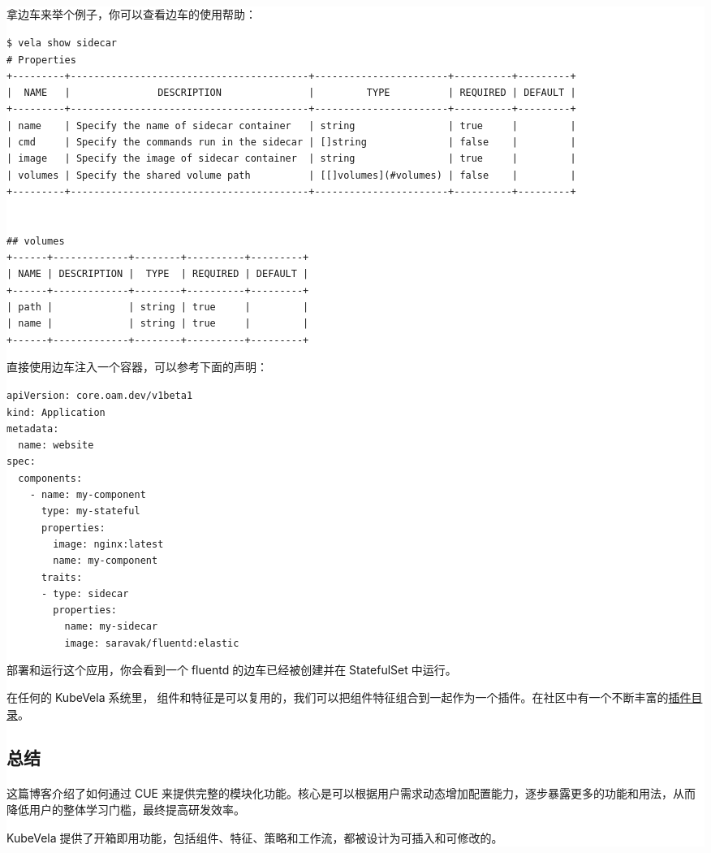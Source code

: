 
拿边车来举个例子，你可以查看边车的使用帮助：


	$ vela show sidecar
	# Properties
	+---------+-----------------------------------------+-----------------------+----------+---------+
	|  NAME   |               DESCRIPTION               |         TYPE          | REQUIRED | DEFAULT |
	+---------+-----------------------------------------+-----------------------+----------+---------+
	| name    | Specify the name of sidecar container   | string                | true     |         |
	| cmd     | Specify the commands run in the sidecar | []string              | false    |         |
	| image   | Specify the image of sidecar container  | string                | true     |         |
	| volumes | Specify the shared volume path          | [[]volumes](#volumes) | false    |         |
	+---------+-----------------------------------------+-----------------------+----------+---------+
	
	
	## volumes
	+------+-------------+--------+----------+---------+
	| NAME | DESCRIPTION |  TYPE  | REQUIRED | DEFAULT |
	+------+-------------+--------+----------+---------+
	| path |             | string | true     |         |
	| name |             | string | true     |         |
	+------+-------------+--------+----------+---------+

直接使用边车注入一个容器，可以参考下面的声明：

	apiVersion: core.oam.dev/v1beta1
	kind: Application
	metadata:
	  name: website
	spec:
	  components:
	    - name: my-component
	      type: my-stateful
	      properties:
	        image: nginx:latest
	        name: my-component
	      traits:
	      - type: sidecar
	        properties:
	          name: my-sidecar
	          image: saravak/fluentd:elastic

部署和运行这个应用，你会看到一个 fluentd 的边车已经被创建并在 StatefulSet 中运行。

在任何的 KubeVela 系统里， 组件和特征是可以复用的，我们可以把组件特征组合到一起作为一个插件。在社区中有一个不断丰富的[插件目录](https://github.com/kubevela/catalog)。

## 总结

这篇博客介绍了如何通过 CUE 来提供完整的模块化功能。核心是可以根据用户需求动态增加配置能力，逐步暴露更多的功能和用法，从而降低用户的整体学习门槛，最终提高研发效率。

KubeVela 提供了开箱即用功能，包括组件、特征、策略和工作流，都被设计为可插入和可修改的。
